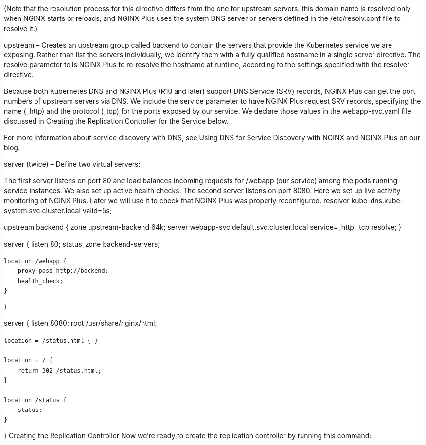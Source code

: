 (Note that the resolution process for this directive differs from the one for upstream servers: this domain name is resolved only when NGINX starts or reloads, and NGINX Plus uses the system DNS server or servers defined in the /etc/resolv.conf file to resolve it.)

upstream – Creates an upstream group called backend to contain the servers that provide the Kubernetes service we are exposing. Rather than list the servers individually, we identify them with a fully qualified hostname in a single server directive. The resolve parameter tells NGINX Plus to re‑resolve the hostname at runtime, according to the settings specified with the resolver directive.

Because both Kubernetes DNS and NGINX Plus (R10 and later) support DNS Service (SRV) records, NGINX Plus can get the port numbers of upstream servers via DNS. We include the service parameter to have NGINX Plus request SRV records, specifying the name (_http) and the protocol (_tcp) for the ports exposed by our service. We declare those values in the webapp-svc.yaml file discussed in Creating the Replication Controller for the Service below.

For more information about service discovery with DNS, see Using DNS for Service Discovery with NGINX and NGINX Plus on our blog.

server (twice) – Define two virtual servers:

The first server listens on port 80 and load balances incoming requests for /webapp (our service) among the pods running service instances. We also set up active health checks.
The second server listens on port 8080. Here we set up live activity monitoring of NGINX Plus. Later we will use it to check that NGINX Plus was properly reconfigured.
resolver kube-dns.kube-system.svc.cluster.local valid=5s;

upstream backend {
    zone upstream-backend 64k;
    server webapp-svc.default.svc.cluster.local service=_http._tcp resolve;
}

server {
    listen 80;
    status_zone backend-servers;

    location /webapp {
        proxy_pass http://backend;
        health_check;
    }
}

server {
    listen 8080;
    root /usr/share/nginx/html;

    location = /status.html { }

    location = / {
        return 302 /status.html;
    }

    location /status {
        status;
    }
}
Creating the Replication Controller
Now we’re ready to create the replication controller by running this command:
